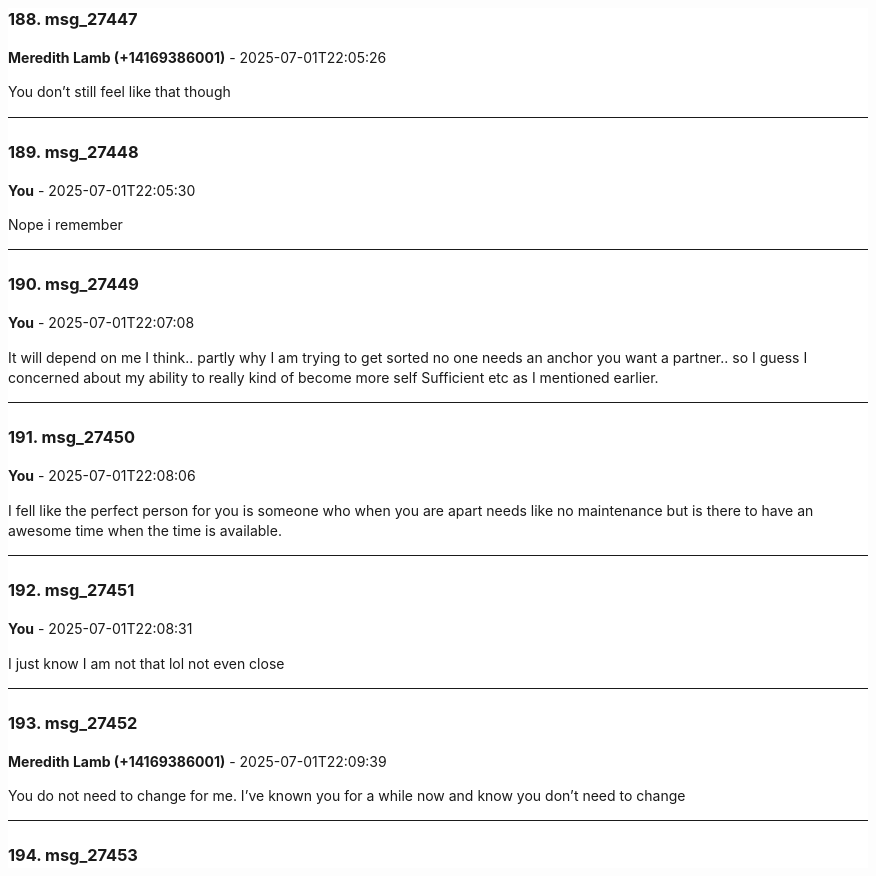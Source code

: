 ### 188. msg_27447

**Meredith Lamb \(\+14169386001\)** - 2025-07-01T22:05:26

You don’t still feel like that though


---

### 189. msg_27448

**You** - 2025-07-01T22:05:30

Nope i remember


---

### 190. msg_27449

**You** - 2025-07-01T22:07:08

It will depend on me I think\.\. partly why I am trying to get sorted no one needs an anchor you want a partner\.\. so I guess I  concerned about my ability to really kind of become more self
Sufficient etc as I mentioned earlier\.


---

### 191. msg_27450

**You** - 2025-07-01T22:08:06

I fell like the perfect person for you is someone who when you are apart needs like no maintenance but is there to have an awesome time when the time is available\.


---

### 192. msg_27451

**You** - 2025-07-01T22:08:31

I just know I am not that lol not even close


---

### 193. msg_27452

**Meredith Lamb \(\+14169386001\)** - 2025-07-01T22:09:39

You do not need to change for me\. I’ve known you for a while now and know you don’t need to change


---

### 194. msg_27453
